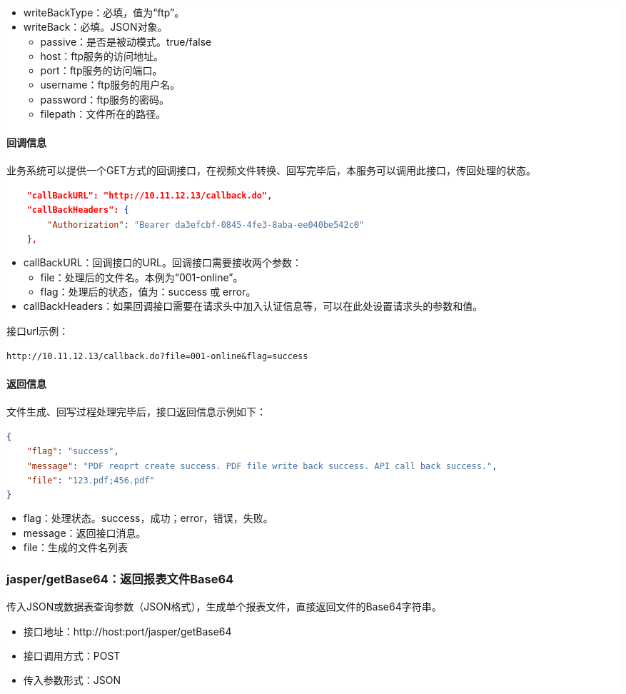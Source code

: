 - writeBackType：必填，值为“ftp”。
- writeBack：必填。JSON对象。
  - passive：是否是被动模式。true/false
  - host：ftp服务的访问地址。
  - port：ftp服务的访问端口。
  - username：ftp服务的用户名。
  - password：ftp服务的密码。
  - filepath：文件所在的路径。

#### 回调信息

业务系统可以提供一个GET方式的回调接口，在视频文件转换、回写完毕后，本服务可以调用此接口，传回处理的状态。

```json
	"callBackURL": "http://10.11.12.13/callback.do",
	"callBackHeaders": {
		"Authorization": "Bearer da3efcbf-0845-4fe3-8aba-ee040be542c0"
	},
```

- callBackURL：回调接口的URL。回调接口需要接收两个参数：
  - file：处理后的文件名。本例为“001-online”。
  - flag：处理后的状态，值为：success 或 error。
- callBackHeaders：如果回调接口需要在请求头中加入认证信息等，可以在此处设置请求头的参数和值。

接口url示例：

```
http://10.11.12.13/callback.do?file=001-online&flag=success
```

#### 返回信息

文件生成、回写过程处理完毕后，接口返回信息示例如下：

```json
{
    "flag": "success",
    "message": "PDF reoprt create success. PDF file write back success. API call back success.",
    "file": "123.pdf;456.pdf"
}
```

- flag：处理状态。success，成功；error，错误，失败。
- message：返回接口消息。
- file：生成的文件名列表



### jasper/getBase64：返回报表文件Base64

传入JSON或数据表查询参数（JSON格式），生成单个报表文件，直接返回文件的Base64字符串。

- 接口地址：http://host:port/jasper/getBase64

- 接口调用方式：POST

- 传入参数形式：JSON
